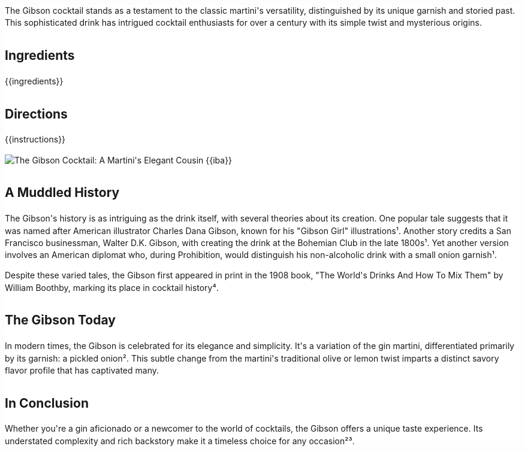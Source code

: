 ﻿The Gibson cocktail stands as a testament to the classic martini's versatility, distinguished by its unique garnish and storied past. This sophisticated drink has intrigued cocktail enthusiasts for over a century with its simple twist and mysterious origins.

## Ingredients

{{ingredients}}

## Directions

{{instructions}}

<img src="{baseImageUrl}/{mainImageName}" loading="lazy" alt="The Gibson Cocktail: A Martini's Elegant Cousin" width="100%" height="100%" />
{{iba}}

## A Muddled History

The Gibson's history is as intriguing as the drink itself, with several theories about its creation. One popular tale suggests that it was named after American illustrator Charles Dana Gibson, known for his "Gibson Girl" illustrations¹. Another story credits a San Francisco businessman, Walter D.K. Gibson, with creating the drink at the Bohemian Club in the late 1800s¹. Yet another version involves an American diplomat who, during Prohibition, would distinguish his non-alcoholic drink with a small onion garnish¹.

Despite these varied tales, the Gibson first appeared in print in the 1908 book, "The World's Drinks And How To Mix Them" by William Boothby, marking its place in cocktail history⁴.

## The Gibson Today

In modern times, the Gibson is celebrated for its elegance and simplicity. It's a variation of the gin martini, differentiated primarily by its garnish: a pickled onion². This subtle change from the martini's traditional olive or lemon twist imparts a distinct savory flavor profile that has captivated many.

## In Conclusion

Whether you're a gin aficionado or a newcomer to the world of cocktails, the Gibson offers a unique taste experience. Its understated complexity and rich backstory make it a timeless choice for any occasion²³.

